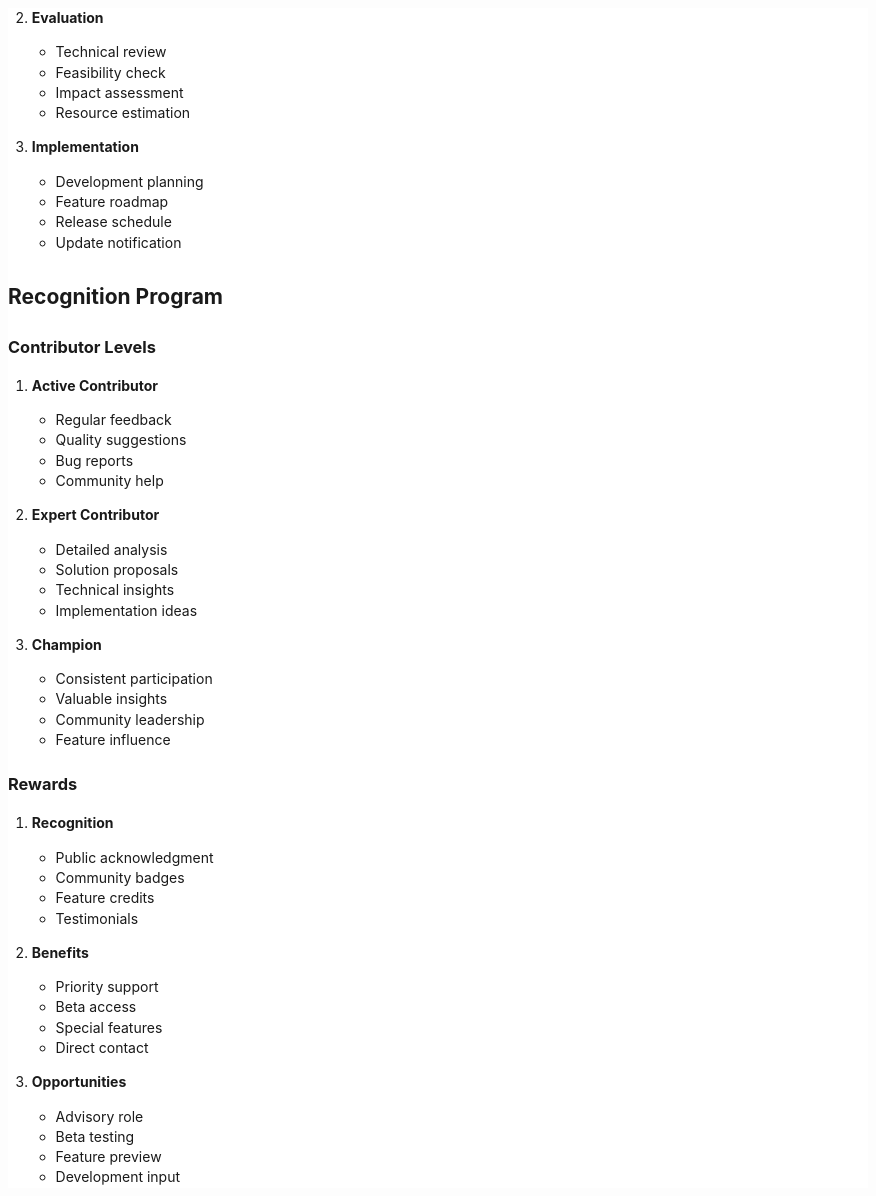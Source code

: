 2. **Evaluation**

   - Technical review
   - Feasibility check
   - Impact assessment
   - Resource estimation

3. **Implementation**
   - Development planning
   - Feature roadmap
   - Release schedule
   - Update notification

## Recognition Program

### Contributor Levels

1. **Active Contributor**

   - Regular feedback
   - Quality suggestions
   - Bug reports
   - Community help

2. **Expert Contributor**

   - Detailed analysis
   - Solution proposals
   - Technical insights
   - Implementation ideas

3. **Champion**
   - Consistent participation
   - Valuable insights
   - Community leadership
   - Feature influence

### Rewards

1. **Recognition**

   - Public acknowledgment
   - Community badges
   - Feature credits
   - Testimonials

2. **Benefits**

   - Priority support
   - Beta access
   - Special features
   - Direct contact

3. **Opportunities**
   - Advisory role
   - Beta testing
   - Feature preview
   - Development input
